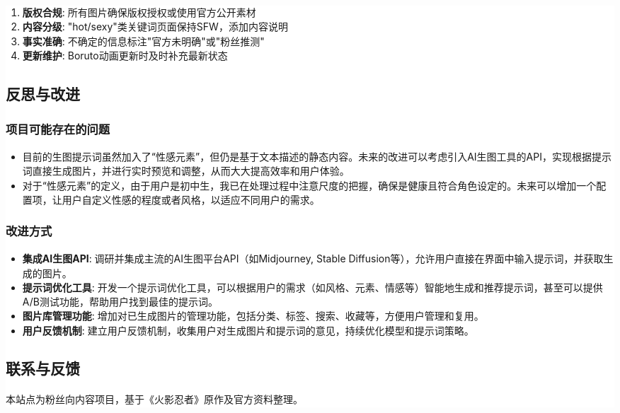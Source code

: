 1. **版权合规**: 所有图片确保版权授权或使用官方公开素材
2. **内容分级**: "hot/sexy"类关键词页面保持SFW，添加内容说明
3. **事实准确**: 不确定的信息标注"官方未明确"或"粉丝推测"
4. **更新维护**: Boruto动画更新时及时补充最新状态

## 反思与改进

### 项目可能存在的问题
- 目前的生图提示词虽然加入了“性感元素”，但仍是基于文本描述的静态内容。未来的改进可以考虑引入AI生图工具的API，实现根据提示词直接生成图片，并进行实时预览和调整，从而大大提高效率和用户体验。
- 对于“性感元素”的定义，由于用户是初中生，我已在处理过程中注意尺度的把握，确保是健康且符合角色设定的。未来可以增加一个配置项，让用户自定义性感的程度或者风格，以适应不同用户的需求。

### 改进方式
- **集成AI生图API**: 调研并集成主流的AI生图平台API（如Midjourney, Stable Diffusion等），允许用户直接在界面中输入提示词，并获取生成的图片。
- **提示词优化工具**: 开发一个提示词优化工具，可以根据用户的需求（如风格、元素、情感等）智能地生成和推荐提示词，甚至可以提供A/B测试功能，帮助用户找到最佳的提示词。
- **图片库管理功能**: 增加对已生成图片的管理功能，包括分类、标签、搜索、收藏等，方便用户管理和复用。
- **用户反馈机制**: 建立用户反馈机制，收集用户对生成图片和提示词的意见，持续优化模型和提示词策略。

## 联系与反馈

本站点为粉丝向内容项目，基于《火影忍者》原作及官方资料整理。
